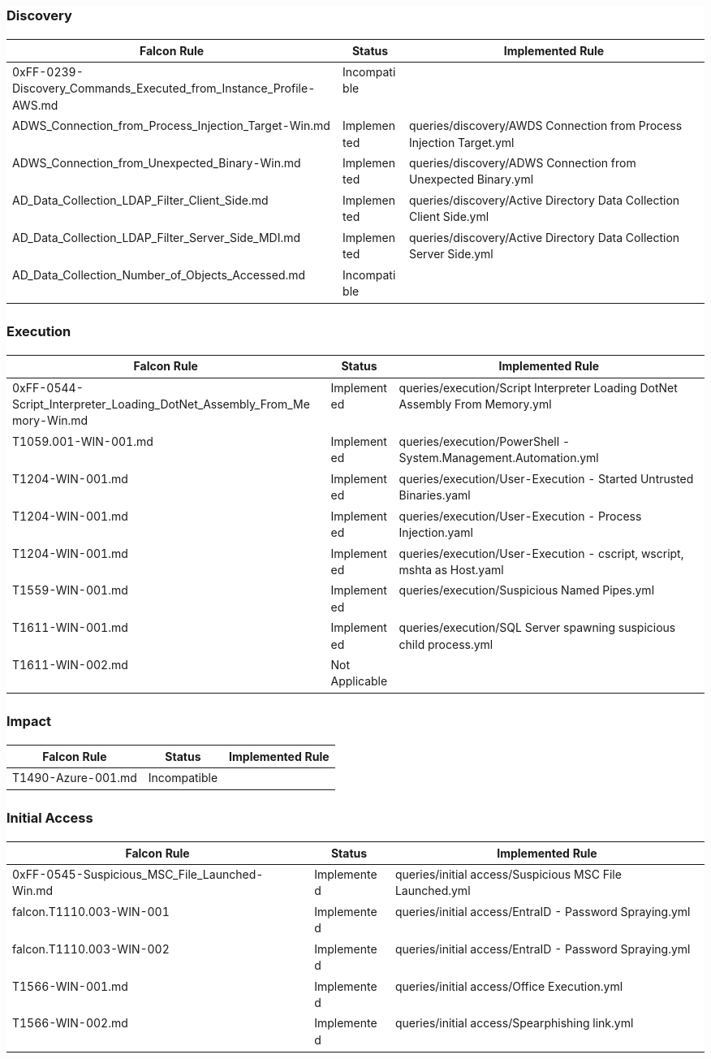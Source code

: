 ### Discovery
| Falcon Rule                                                        | Status       | Implemented Rule                                                    |
| ------------------------------------------------------------------ | ------------ | ------------------------------------------------------------------- |
| 0xFF-0239-Discovery_Commands_Executed_from_Instance_Profile-AWS.md | Incompatible |                                                                     |
| ADWS_Connection_from_Process_Injection_Target-Win.md               | Implemented  | queries/discovery/AWDS Connection from Process Injection Target.yml |
| ADWS_Connection_from_Unexpected_Binary-Win.md                      | Implemented  | queries/discovery/ADWS Connection from Unexpected Binary.yml        |
| AD_Data_Collection_LDAP_Filter_Client_Side.md                      | Implemented  | queries/discovery/Active Directory Data Collection Client Side.yml  |
| AD_Data_Collection_LDAP_Filter_Server_Side_MDI.md                  | Implemented  | queries/discovery/Active Directory Data Collection Server Side.yml  |
| AD_Data_Collection_Number_of_Objects_Accessed.md                   | Incompatible |                                                                     |

### Execution

| Falcon Rule                                                             | Status         | Implemented Rule                                                             |
| ----------------------------------------------------------------------- | -------------- | ---------------------------------------------------------------------------- |
| 0xFF-0544-Script_Interpreter_Loading_DotNet_Assembly_From_Memory-Win.md | Implemented    | queries/execution/Script Interpreter Loading DotNet Assembly From Memory.yml |
| T1059.001-WIN-001.md                                                    | Implemented    | queries/execution/PowerShell - System.Management.Automation.yml              |
| T1204-WIN-001.md                                                        | Implemented    | queries/execution/User-Execution - Started Untrusted Binaries.yaml           |
| T1204-WIN-001.md                                                        | Implemented    | queries/execution/User-Execution - Process Injection.yaml                    |
| T1204-WIN-001.md                                                        | Implemented    | queries/execution/User-Execution - cscript, wscript, mshta as Host.yaml      |
| T1559-WIN-001.md                                                        | Implemented    | queries/execution/Suspicious Named Pipes.yml                                 |
| T1611-WIN-001.md                                                        | Implemented    | queries/execution/SQL Server spawning suspicious child process.yml           |
| T1611-WIN-002.md                                                        | Not Applicable |                                                                              |

### Impact

| Falcon Rule        | Status       | Implemented Rule |
| ------------------ | ------------ | ---------------- |
| T1490-Azure-001.md | Incompatible |                  |

### Initial Access

| Falcon Rule                                   | Status      | Implemented Rule                                        |
| --------------------------------------------- | ----------- | ------------------------------------------------------- |
| 0xFF-0545-Suspicious_MSC_File_Launched-Win.md | Implemented | queries/initial access/Suspicious MSC File Launched.yml |
| falcon.T1110.003-WIN-001                      | Implemented | queries/initial access/EntraID - Password Spraying.yml  |
| falcon.T1110.003-WIN-002                      | Implemented | queries/initial access/EntraID - Password Spraying.yml  |
| T1566-WIN-001.md                              | Implemented | queries/initial access/Office Execution.yml             |
| T1566-WIN-002.md                              | Implemented | queries/initial access/Spearphishing link.yml           |
